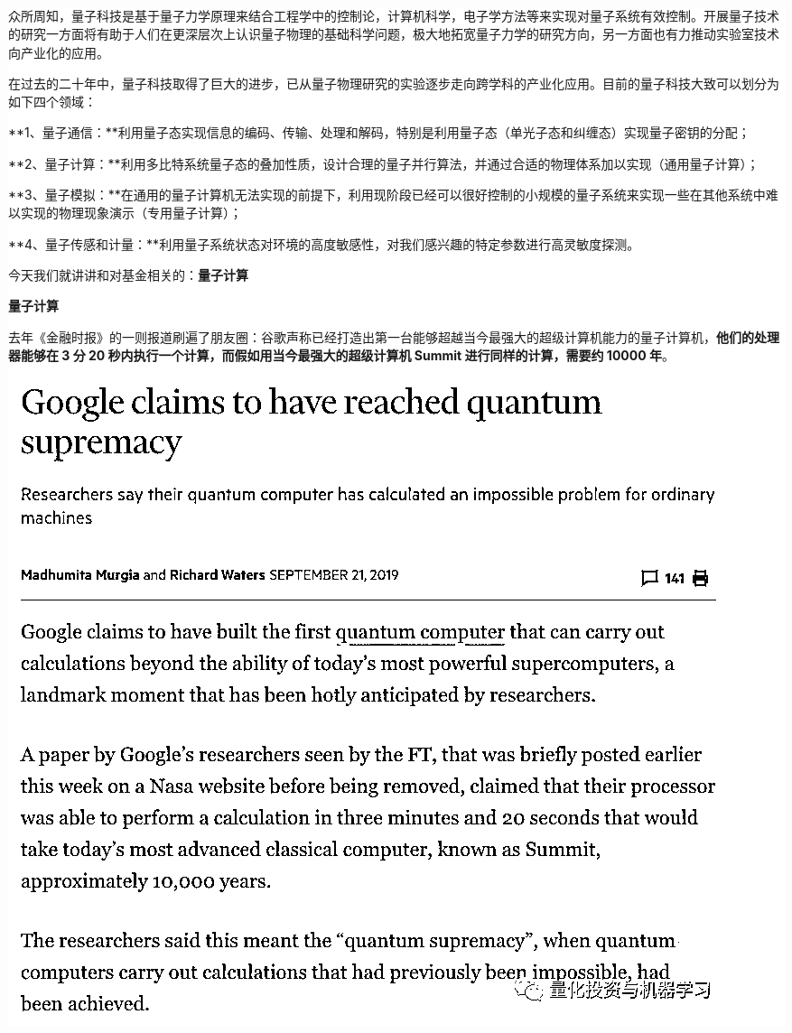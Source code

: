 众所周知，量子科技是基于量子力学原理来结合工程学中的控制论，计算机科学，电子学方法等来实现对量子系统有效控制。开展量子技术的研究一方面将有助于人们在更深层次上认识量子物理的基础科学问题，极大地拓宽量子力学的研究方向，另一方面也有力推动实验室技术向产业化的应用。

在过去的二十年中，量子科技取得了巨大的进步，已从量子物理研究的实验逐步走向跨学科的产业化应用。目前的量子科技大致可以划分为如下四个领域：

**1、量子通信：**利用量子态实现信息的编码、传输、处理和解码，特别是利用量子态（单光子态和纠缠态）实现量子密钥的分配；

**2、量子计算：**利用多比特系统量子态的叠加性质，设计合理的量子并行算法，并通过合适的物理体系加以实现（通用量子计算）；

**3、量子模拟：**在通用的量子计算机无法实现的前提下，利用现阶段已经可以很好控制的小规模的量子系统来实现一些在其他系统中难以实现的物理现象演示（专用量子计算）；

**4、量子传感和计量：**利用量子系统状态对环境的高度敏感性，对我们感兴趣的特定参数进行高灵敏度探测。

今天我们就讲讲和对基金相关的：**量子计算**

**量子计算**

去年《金融时报》的一则报道刷遍了朋友圈：谷歌声称已经打造出第一台能够超越当今最强大的超级计算机能力的量子计算机，**他们的处理器能够在 3 分 20 秒内执行一个计算，而假如用当今最强大的超级计算机 Summit 进行同样的计算，需要约 10000 年**。

![](img/0c1ae90dc600a1109d8317b04a427fb1.png)

